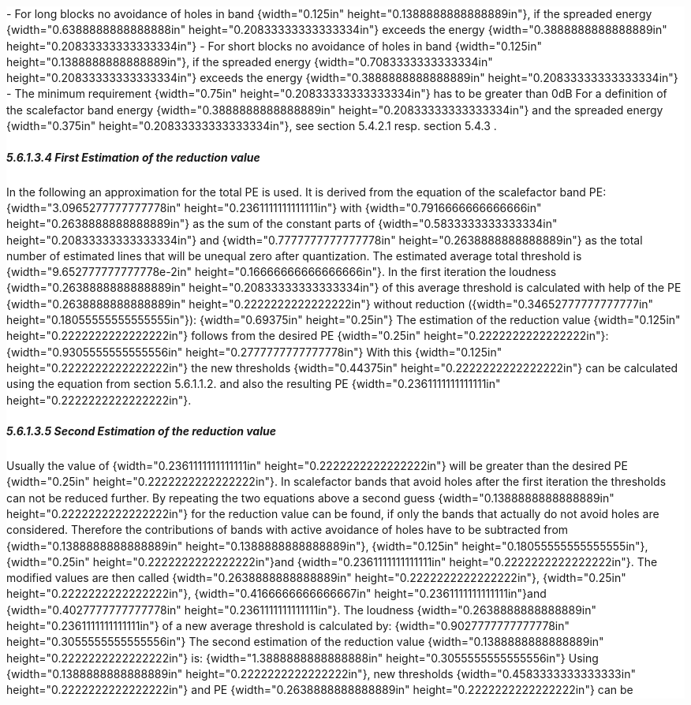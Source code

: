 \- For long blocks no avoidance of holes in band {width="0.125in"
height="0.1388888888888889in"}, if the spreaded energy
{width="0.6388888888888888in" height="0.20833333333333334in"} exceeds the
energy {width="0.3888888888888889in" height="0.20833333333333334in"}
\- For short blocks no avoidance of holes in band {width="0.125in"
height="0.1388888888888889in"}, if the spreaded energy
{width="0.7083333333333334in" height="0.20833333333333334in"} exceeds the
energy {width="0.3888888888888889in" height="0.20833333333333334in"}
\- The minimum requirement {width="0.75in" height="0.20833333333333334in"} has
to be greater than 0dB
For a definition of the scalefactor band energy {width="0.3888888888888889in"
height="0.20833333333333334in"} and the spreaded energy {width="0.375in"
height="0.20833333333333334in"}, see section 5.4.2.1 resp. section 5.4.3 .
##### 5.6.1.3.4 First Estimation of the reduction value
In the following an approximation for the total PE is used. It is derived from
the equation of the scalefactor band PE:
{width="3.0965277777777778in" height="0.2361111111111111in"}
with {width="0.7916666666666666in" height="0.2638888888888889in"} as the sum
of the constant parts of {width="0.5833333333333334in"
height="0.20833333333333334in"} and {width="0.7777777777777778in"
height="0.2638888888888889in"} as the total number of estimated lines that
will be unequal zero after quantization. The estimated average total threshold
is {width="9.652777777777778e-2in" height="0.16666666666666666in"}.
In the first iteration the loudness {width="0.2638888888888889in"
height="0.20833333333333334in"} of this average threshold is calculated with
help of the PE {width="0.2638888888888889in" height="0.2222222222222222in"}
without reduction ({width="0.34652777777777777in"
height="0.18055555555555555in"}):
{width="0.69375in" height="0.25in"}
The estimation of the reduction value {width="0.125in"
height="0.2222222222222222in"} follows from the desired PE {width="0.25in"
height="0.2222222222222222in"}:
{width="0.9305555555555556in" height="0.2777777777777778in"}
With this {width="0.125in" height="0.2222222222222222in"} the new thresholds
{width="0.44375in" height="0.2222222222222222in"} can be calculated using the
equation from section 5.6.1.1.2. and also the resulting PE
{width="0.2361111111111111in" height="0.2222222222222222in"}.
##### 5.6.1.3.5 Second Estimation of the reduction value
Usually the value of {width="0.2361111111111111in"
height="0.2222222222222222in"} will be greater than the desired PE
{width="0.25in" height="0.2222222222222222in"}. In scalefactor bands that
avoid holes after the first iteration the thresholds can not be reduced
further. By repeating the two equations above a second guess
{width="0.1388888888888889in" height="0.2222222222222222in"} for the reduction
value can be found, if only the bands that actually do not avoid holes are
considered. Therefore the contributions of bands with active avoidance of
holes have to be subtracted from {width="0.1388888888888889in"
height="0.1388888888888889in"}, {width="0.125in"
height="0.18055555555555555in"}, {width="0.25in"
height="0.2222222222222222in"}and {width="0.2361111111111111in"
height="0.2222222222222222in"}. The modified values are then called
{width="0.2638888888888889in" height="0.2222222222222222in"}, {width="0.25in"
height="0.2222222222222222in"}, {width="0.4166666666666667in"
height="0.2361111111111111in"}and {width="0.4027777777777778in"
height="0.2361111111111111in"}. The loudness {width="0.2638888888888889in"
height="0.2361111111111111in"} of a new average threshold is calculated by:
{width="0.9027777777777778in" height="0.3055555555555556in"}
The second estimation of the reduction value {width="0.1388888888888889in"
height="0.2222222222222222in"} is:
{width="1.3888888888888888in" height="0.3055555555555556in"}
Using {width="0.1388888888888889in" height="0.2222222222222222in"}, new
thresholds {width="0.4583333333333333in" height="0.2222222222222222in"} and PE
{width="0.2638888888888889in" height="0.2222222222222222in"} can be